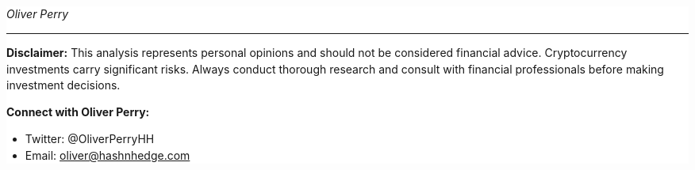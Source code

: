 *Oliver Perry*

---

**Disclaimer:** This analysis represents personal opinions and should not be considered financial advice. Cryptocurrency investments carry significant risks. Always conduct thorough research and consult with financial professionals before making investment decisions.

**Connect with Oliver Perry:**
- Twitter: @OliverPerryHH
- Email: oliver@hashnhedge.com
